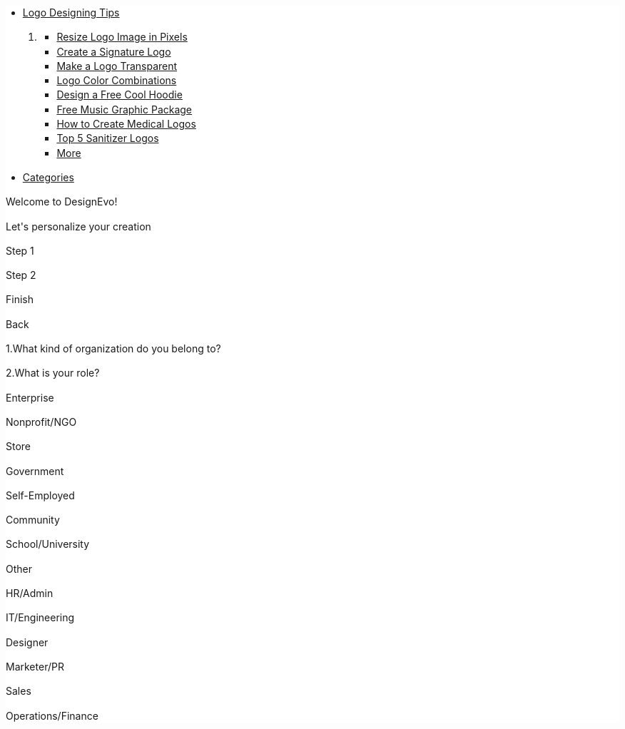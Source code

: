* [Logo Designing Tips](https://www.designevo.com/blog/)
    1. * [Resize Logo Image in Pixels](https://www.designevo.com/blog/how-to-resize-logo-image-pixels.html)
        * [Create a Signature Logo](https://www.designevo.com/blog/create-signature-logo.html)
        * [Make a Logo Transparent](https://www.designevo.com/blog/how-to-make-a-logo-transparent.html)
        * [Logo Color Combinations](https://www.designevo.com/blog/find-logo-color-combinations.html)
        * [Design a Free Cool Hoodie](https://www.designevo.com/blog/design-your-own-hoodie.html)
        * [Free Music Graphic Package](https://www.designevo.com/blog/free-music-graphic-logos-icons-covers-flyers-styles.html)
        * [How to Create Medical Logos](https://www.designevo.com/blog/medical-logo-brands-and-designs.html)
        * [Top 5 Sanitizer Logos](https://www.designevo.com/blog/sanitizer-brands-and-logo-ideas.html)
        * [More](https://www.designevo.com/blog/)
        

* [Categories](https://www.designevo.com/create/)

[](javascript:void(0))

Welcome to DesignEvo!

Let's personalize your creation

Step 1

Step 2

Finish

Back

1.What kind of organization do you belong to?

2.What is your role?

Enterprise

Nonprofit/NGO

Store

Government

Self-Employed

Community

School/University

Other

HR/Admin

IT/Engineering

Designer

Marketer/PR

Sales

Operations/Finance
